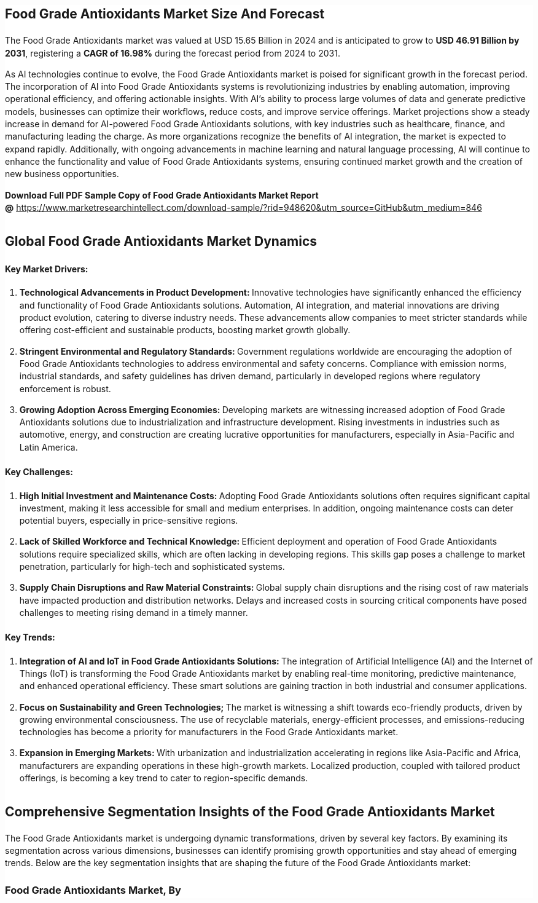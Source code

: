 <h2>Food Grade Antioxidants Market Size And Forecast</h2><p>The Food Grade Antioxidants market was valued at USD 15.65 Billion in 2024 and is anticipated to grow to <strong>USD 46.91 Billion by 2031</strong>, registering a <strong>CAGR of 16.98%</strong> during the forecast period from 2024 to 2031.</p><p>As AI technologies continue to evolve, the Food Grade Antioxidants market is poised for significant growth in the forecast period. The incorporation of AI into Food Grade Antioxidants systems is revolutionizing industries by enabling automation, improving operational efficiency, and offering actionable insights. With AI’s ability to process large volumes of data and generate predictive models, businesses can optimize their workflows, reduce costs, and improve service offerings. Market projections show a steady increase in demand for AI-powered Food Grade Antioxidants solutions, with key industries such as healthcare, finance, and manufacturing leading the charge. As more organizations recognize the benefits of AI integration, the market is expected to expand rapidly. Additionally, with ongoing advancements in machine learning and natural language processing, AI will continue to enhance the functionality and value of Food Grade Antioxidants systems, ensuring continued market growth and the creation of new business opportunities.</p><p><strong>Download Full PDF Sample Copy of Food Grade Antioxidants Market Report @</strong>&nbsp;<a href="https://www.marketresearchintellect.com/download-sample/?rid=948620&amp;utm_source=GitHub&amp;utm_medium=846">https://www.marketresearchintellect.com/download-sample/?rid=948620&amp;utm_source=GitHub&amp;utm_medium=846</a></p><h2>Global Food Grade Antioxidants Market Dynamics</h2><h4><strong>Key Market Drivers:</strong></h4><ol><li><p><strong>Technological Advancements in Product Development:&nbsp;</strong>Innovative technologies have significantly enhanced the efficiency and functionality of Food Grade Antioxidants solutions. Automation, AI integration, and material innovations are driving product evolution, catering to diverse industry needs. These advancements allow companies to meet stricter standards while offering cost-efficient and sustainable products, boosting market growth globally.</p></li><li><p><strong>Stringent Environmental and Regulatory Standards:&nbsp;</strong>Government regulations worldwide are encouraging the adoption of Food Grade Antioxidants technologies to address environmental and safety concerns. Compliance with emission norms, industrial standards, and safety guidelines has driven demand, particularly in developed regions where regulatory enforcement is robust.</p></li><li><p><strong>Growing Adoption Across Emerging Economies:&nbsp;</strong>Developing markets are witnessing increased adoption of Food Grade Antioxidants solutions due to industrialization and infrastructure development. Rising investments in industries such as automotive, energy, and construction are creating lucrative opportunities for manufacturers, especially in Asia-Pacific and Latin America.</p></li></ol><h4><strong>Key Challenges:</strong></h4><ol><li><p><strong>High Initial Investment and Maintenance Costs:&nbsp;</strong>Adopting Food Grade Antioxidants solutions often requires significant capital investment, making it less accessible for small and medium enterprises. In addition, ongoing maintenance costs can deter potential buyers, especially in price-sensitive regions.</p></li><li><p><strong>Lack of Skilled Workforce and Technical Knowledge:&nbsp;</strong>Efficient deployment and operation of Food Grade Antioxidants solutions require specialized skills, which are often lacking in developing regions. This skills gap poses a challenge to market penetration, particularly for high-tech and sophisticated systems.</p></li><li><p><strong>Supply Chain Disruptions and Raw Material Constraints:&nbsp;</strong>Global supply chain disruptions and the rising cost of raw materials have impacted production and distribution networks. Delays and increased costs in sourcing critical components have posed challenges to meeting rising demand in a timely manner.</p></li></ol><h4><strong>Key Trends:</strong></h4><ol><li><p><strong>Integration of AI and IoT in Food Grade Antioxidants Solutions:&nbsp;</strong>The integration of Artificial Intelligence (AI) and the Internet of Things (IoT) is transforming the Food Grade Antioxidants market by enabling real-time monitoring, predictive maintenance, and enhanced operational efficiency. These smart solutions are gaining traction in both industrial and consumer applications.</p></li><li><p><strong>Focus on Sustainability and Green Technologies;&nbsp;</strong>The market is witnessing a shift towards eco-friendly products, driven by growing environmental consciousness. The use of recyclable materials, energy-efficient processes, and emissions-reducing technologies has become a priority for manufacturers in the Food Grade Antioxidants market.</p></li><li><p><strong>Expansion in Emerging Markets:&nbsp;</strong>With urbanization and industrialization accelerating in regions like Asia-Pacific and Africa, manufacturers are expanding operations in these high-growth markets. Localized production, coupled with tailored product offerings, is becoming a key trend to cater to region-specific demands.</p></li></ol><div class="article-main__content" data-test-id="publishing-text-block"><h2>Comprehensive Segmentation Insights of the Food Grade Antioxidants Market</h2><p>The Food Grade Antioxidants market is undergoing dynamic transformations, driven by several key factors. By examining its segmentation across various dimensions, businesses can identify promising growth opportunities and stay ahead of emerging trends. Below are the key segmentation insights that are shaping the future of the Food Grade Antioxidants market:</p><h3><strong>Food Grade Antioxidants Market, By